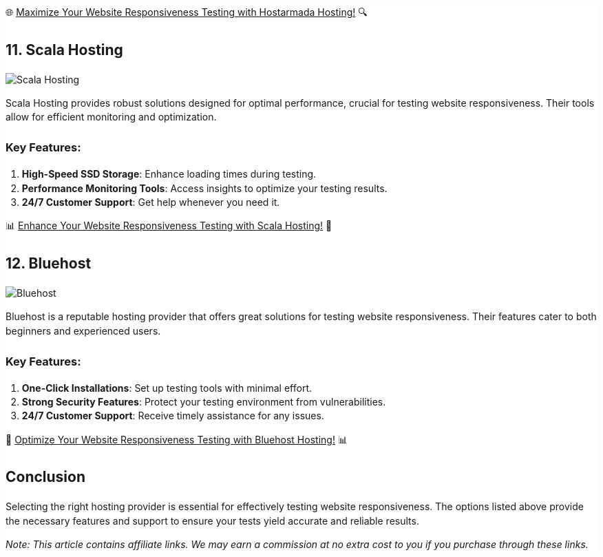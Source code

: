 🌐 [Maximize Your Website Responsiveness Testing with Hostarmada Hosting!](https://snipitx.com/hostarmada-jy) 🔍

## 11. Scala Hosting

![Scala Hosting](https://i.imgur.com/uJ5JIK3.png "Scala Web Hosting")

Scala Hosting provides robust solutions designed for optimal performance, crucial for testing website responsiveness. Their tools allow for efficient monitoring and optimization.

### Key Features:
1. **High-Speed SSD Storage**: Enhance loading times during testing.
2. **Performance Monitoring Tools**: Access insights to optimize your testing results.
3. **24/7 Customer Support**: Get help whenever you need it.

📊 [Enhance Your Website Responsiveness Testing with Scala Hosting!](https://snipitx.com/scala-jy) 🚀

## 12. Bluehost

![Bluehost](https://i.imgur.com/PasFF9E.jpeg "Bluehost Hosting")

Bluehost is a reputable hosting provider that offers great solutions for testing website responsiveness. Their features cater to both beginners and experienced users.

### Key Features:
1. **One-Click Installations**: Set up testing tools with minimal effort.
2. **Strong Security Features**: Protect your testing environment from vulnerabilities.
3. **24/7 Customer Support**: Receive timely assistance for any issues.

🌟 [Optimize Your Website Responsiveness Testing with Bluehost Hosting!](https://snipitx.com/bluehost-jy) 📊

## Conclusion

Selecting the right hosting provider is essential for effectively testing website responsiveness. The options listed above provide the necessary features and support to ensure your tests yield accurate and reliable results.

*Note: This article contains affiliate links. We may earn a commission at no extra cost to you if you purchase through these links.*
